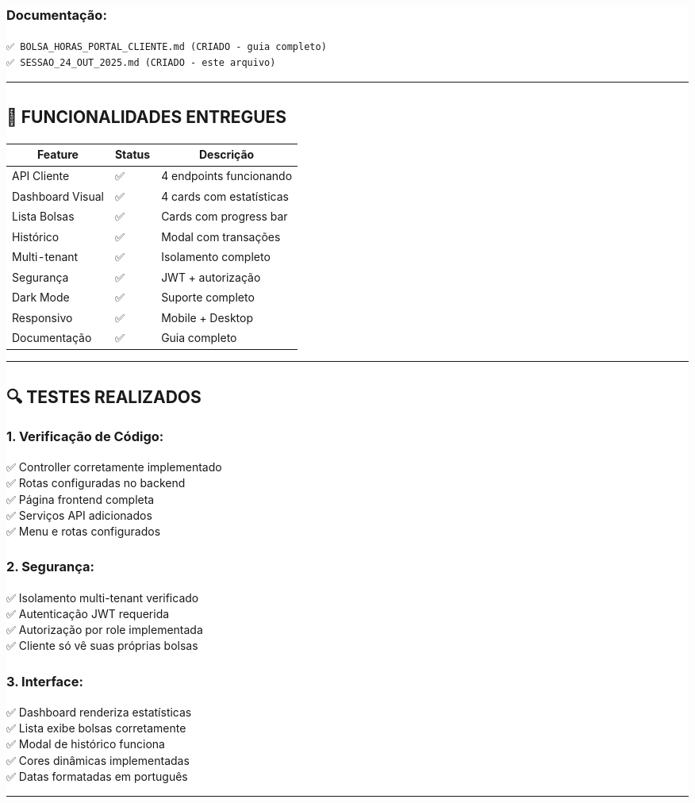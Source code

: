 ### **Documentação:**
```
✅ BOLSA_HORAS_PORTAL_CLIENTE.md (CRIADO - guia completo)
✅ SESSAO_24_OUT_2025.md (CRIADO - este arquivo)
```

---

## 🎯 **FUNCIONALIDADES ENTREGUES**

| Feature | Status | Descrição |
|---------|--------|-----------|
| API Cliente | ✅ | 4 endpoints funcionando |
| Dashboard Visual | ✅ | 4 cards com estatísticas |
| Lista Bolsas | ✅ | Cards com progress bar |
| Histórico | ✅ | Modal com transações |
| Multi-tenant | ✅ | Isolamento completo |
| Segurança | ✅ | JWT + autorização |
| Dark Mode | ✅ | Suporte completo |
| Responsivo | ✅ | Mobile + Desktop |
| Documentação | ✅ | Guia completo |

---

## 🔍 **TESTES REALIZADOS**

### **1. Verificação de Código:**
✅ Controller corretamente implementado  
✅ Rotas configuradas no backend  
✅ Página frontend completa  
✅ Serviços API adicionados  
✅ Menu e rotas configurados  

### **2. Segurança:**
✅ Isolamento multi-tenant verificado  
✅ Autenticação JWT requerida  
✅ Autorização por role implementada  
✅ Cliente só vê suas próprias bolsas  

### **3. Interface:**
✅ Dashboard renderiza estatísticas  
✅ Lista exibe bolsas corretamente  
✅ Modal de histórico funciona  
✅ Cores dinâmicas implementadas  
✅ Datas formatadas em português  

---